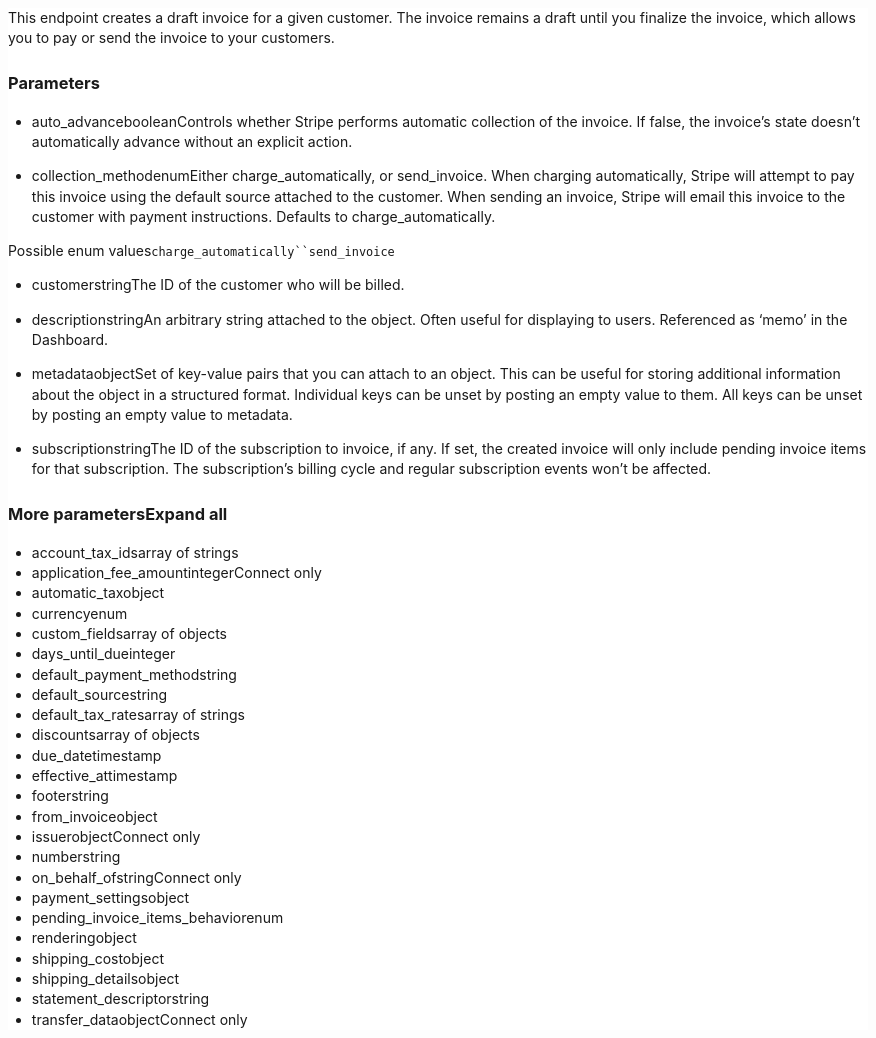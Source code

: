 This endpoint creates a draft invoice for a given customer. The invoice remains a draft until you finalize the invoice, which allows you to pay or send the invoice to your customers.

### Parameters

- auto_advancebooleanControls whether Stripe performs automatic collection of the invoice. If false, the invoice’s state doesn’t automatically advance without an explicit action.


- collection_methodenumEither charge_automatically, or send_invoice. When charging automatically, Stripe will attempt to pay this invoice using the default source attached to the customer. When sending an invoice, Stripe will email this invoice to the customer with payment instructions. Defaults to charge_automatically.

Possible enum values`charge_automatically``send_invoice`
- customerstringThe ID of the customer who will be billed.


- descriptionstringAn arbitrary string attached to the object. Often useful for displaying to users. Referenced as ‘memo’ in the Dashboard.


- metadataobjectSet of key-value pairs that you can attach to an object. This can be useful for storing additional information about the object in a structured format. Individual keys can be unset by posting an empty value to them. All keys can be unset by posting an empty value to metadata.


- subscriptionstringThe ID of the subscription to invoice, if any. If set, the created invoice will only include pending invoice items for that subscription. The subscription’s billing cycle and regular subscription events won’t be affected.



### More parametersExpand all

- account_tax_idsarray of strings
- application_fee_amountintegerConnect only
- automatic_taxobject
- currencyenum
- custom_fieldsarray of objects
- days_until_dueinteger
- default_payment_methodstring
- default_sourcestring
- default_tax_ratesarray of strings
- discountsarray of objects
- due_datetimestamp
- effective_attimestamp
- footerstring
- from_invoiceobject
- issuerobjectConnect only
- numberstring
- on_behalf_ofstringConnect only
- payment_settingsobject
- pending_invoice_items_behaviorenum
- renderingobject
- shipping_costobject
- shipping_detailsobject
- statement_descriptorstring
- transfer_dataobjectConnect only
